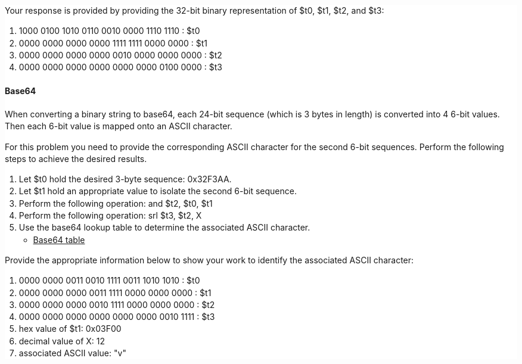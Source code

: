 Your response is provided by providing the 32-bit binary representation of $t0, $t1, $t2, and $t3:

  1. 1000 0100 1010 0110 0010 0000 1110 1110 : $t0    
  1. 0000 0000 0000 0000 1111 1111 0000 0000 : $t1    
  1. 0000 0000 0000 0000 0010 0000 0000 0000 : $t2    
  1. 0000 0000 0000 0000 0000 0000 0100 0000 : $t3    

#### Base64
When converting a binary string to base64, each 24-bit sequence (which is 3 bytes in length) is converted into 4 6-bit values.  Then each 6-bit value is mapped onto an ASCII character.

For this problem you need to provide the corresponding ASCII character for the second 6-bit sequences.  Perform the following steps to achieve the desired results.

  1. Let $t0 hold the desired 3-byte sequence: 0x32F3AA.
  1. Let $t1 hold an appropriate value to isolate the second 6-bit sequence.
  1. Perform the following operation:  and $t2, $t0, $t1
  1. Perform the following operation:  srl $t3, $t2, X
  1. Use the base64 lookup table to determine the associated ASCII character.
     * [Base64 table](https://docs.google.com/spreadsheets/d/1Jlo2GmWvl4bxlPN9GzXsKnl4acyppBWYQjX2S_Bm9oQ/edit#gid=0)

Provide the appropriate information below to show your work to identify the associated ASCII character:

  1. 0000 0000 0011 0010 1111 0011 1010 1010 : $t0    
  1. 0000 0000 0000 0011 1111 0000 0000 0000 : $t1    
  1. 0000 0000 0000 0010 1111 0000 0000 0000 : $t2    
  1. 0000 0000 0000 0000 0000 0000 0010 1111 : $t3    
  1. hex value of $t1: 0x03F00                               
  1. decimal value of X: 12                              
  1. associated ASCII value: "v"                         

